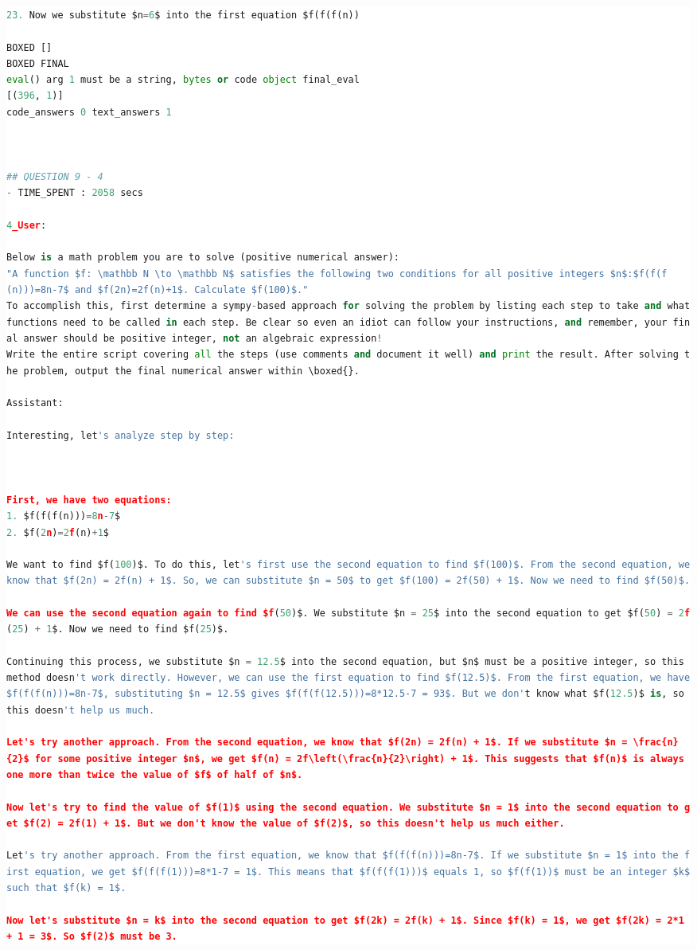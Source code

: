 ```python
23. Now we substitute $n=6$ into the first equation $f(f(f(n))

BOXED []
BOXED FINAL 
eval() arg 1 must be a string, bytes or code object final_eval
[(396, 1)]
code_answers 0 text_answers 1



## QUESTION 9 - 4 
- TIME_SPENT : 2058 secs

4_User:

Below is a math problem you are to solve (positive numerical answer):
"A function $f: \mathbb N \to \mathbb N$ satisfies the following two conditions for all positive integers $n$:$f(f(f(n)))=8n-7$ and $f(2n)=2f(n)+1$. Calculate $f(100)$."
To accomplish this, first determine a sympy-based approach for solving the problem by listing each step to take and what functions need to be called in each step. Be clear so even an idiot can follow your instructions, and remember, your final answer should be positive integer, not an algebraic expression!
Write the entire script covering all the steps (use comments and document it well) and print the result. After solving the problem, output the final numerical answer within \boxed{}.

Assistant: 

Interesting, let's analyze step by step:



First, we have two equations:
1. $f(f(f(n)))=8n-7$
2. $f(2n)=2f(n)+1$

We want to find $f(100)$. To do this, let's first use the second equation to find $f(100)$. From the second equation, we know that $f(2n) = 2f(n) + 1$. So, we can substitute $n = 50$ to get $f(100) = 2f(50) + 1$. Now we need to find $f(50)$.

We can use the second equation again to find $f(50)$. We substitute $n = 25$ into the second equation to get $f(50) = 2f(25) + 1$. Now we need to find $f(25)$.

Continuing this process, we substitute $n = 12.5$ into the second equation, but $n$ must be a positive integer, so this method doesn't work directly. However, we can use the first equation to find $f(12.5)$. From the first equation, we have $f(f(f(n)))=8n-7$, substituting $n = 12.5$ gives $f(f(f(12.5)))=8*12.5-7 = 93$. But we don't know what $f(12.5)$ is, so this doesn't help us much.

Let's try another approach. From the second equation, we know that $f(2n) = 2f(n) + 1$. If we substitute $n = \frac{n}{2}$ for some positive integer $n$, we get $f(n) = 2f\left(\frac{n}{2}\right) + 1$. This suggests that $f(n)$ is always one more than twice the value of $f$ of half of $n$.

Now let's try to find the value of $f(1)$ using the second equation. We substitute $n = 1$ into the second equation to get $f(2) = 2f(1) + 1$. But we don't know the value of $f(2)$, so this doesn't help us much either.

Let's try another approach. From the first equation, we know that $f(f(f(n)))=8n-7$. If we substitute $n = 1$ into the first equation, we get $f(f(f(1)))=8*1-7 = 1$. This means that $f(f(f(1)))$ equals 1, so $f(f(1))$ must be an integer $k$ such that $f(k) = 1$. 

Now let's substitute $n = k$ into the second equation to get $f(2k) = 2f(k) + 1$. Since $f(k) = 1$, we get $f(2k) = 2*1 + 1 = 3$. So $f(2)$ must be 3.

```